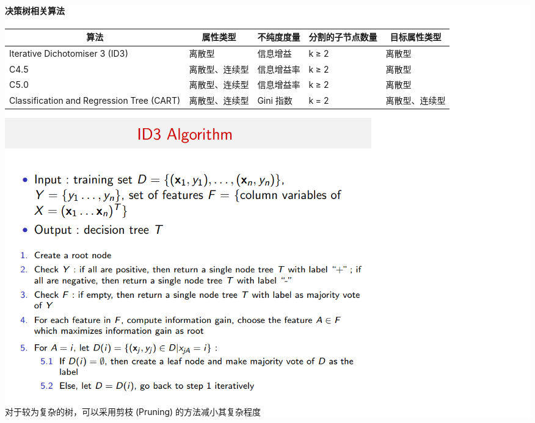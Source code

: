 #### 决策树相关算法

| 算法                                      | 属性类型       | 不纯度度量 | 分割的子节点数量 | 目标属性类型   |
| ----------------------------------------- | -------------- | ---------- | ---------------- | -------------- |
| Iterative Dichotomiser 3 (ID3)            | 离散型         | 信息增益   | k ≥ 2            | 离散型         |
| C4.5                                      | 离散型、连续型 | 信息增益率 | k ≥ 2            | 离散型         |
| C5.0                                      | 离散型、连续型 | 信息增益率 | k ≥ 2            | 离散型         |
| Classification and Regression Tree (CART) | 离散型、连续型 | Gini 指数  | k = 2            | 离散型、连续型 |

<img src=".\\pic\\03_04.png" alt="" width="600" align="center">

对于较为复杂的树，可以采用剪枝 (Pruning) 的方法减小其复杂程度
